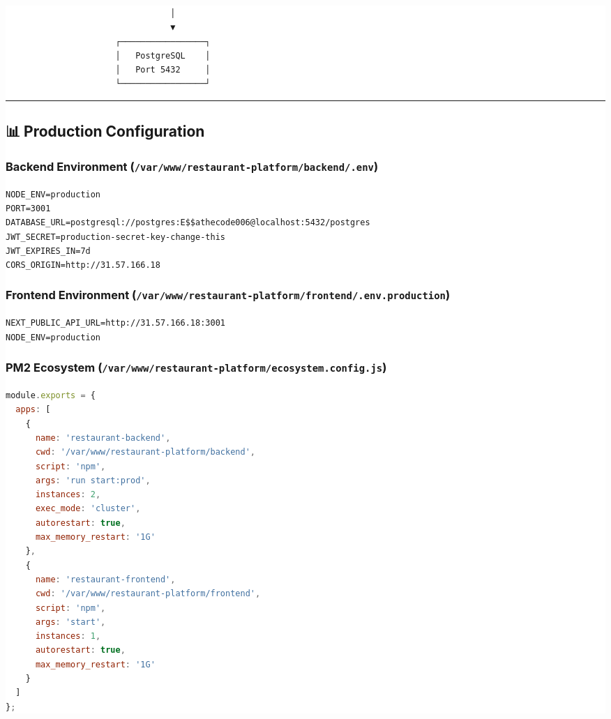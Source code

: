 ```
                                 │
                                 ▼
                      ┌─────────────────┐
                      │   PostgreSQL    │
                      │   Port 5432     │
                      └─────────────────┘
```

---

## 📊 Production Configuration

### Backend Environment (`/var/www/restaurant-platform/backend/.env`)
```env
NODE_ENV=production
PORT=3001
DATABASE_URL=postgresql://postgres:E$$athecode006@localhost:5432/postgres
JWT_SECRET=production-secret-key-change-this
JWT_EXPIRES_IN=7d
CORS_ORIGIN=http://31.57.166.18
```

### Frontend Environment (`/var/www/restaurant-platform/frontend/.env.production`)
```env
NEXT_PUBLIC_API_URL=http://31.57.166.18:3001
NODE_ENV=production
```

### PM2 Ecosystem (`/var/www/restaurant-platform/ecosystem.config.js`)
```javascript
module.exports = {
  apps: [
    {
      name: 'restaurant-backend',
      cwd: '/var/www/restaurant-platform/backend',
      script: 'npm',
      args: 'run start:prod',
      instances: 2,
      exec_mode: 'cluster',
      autorestart: true,
      max_memory_restart: '1G'
    },
    {
      name: 'restaurant-frontend',
      cwd: '/var/www/restaurant-platform/frontend',
      script: 'npm',
      args: 'start',
      instances: 1,
      autorestart: true,
      max_memory_restart: '1G'
    }
  ]
};
```
